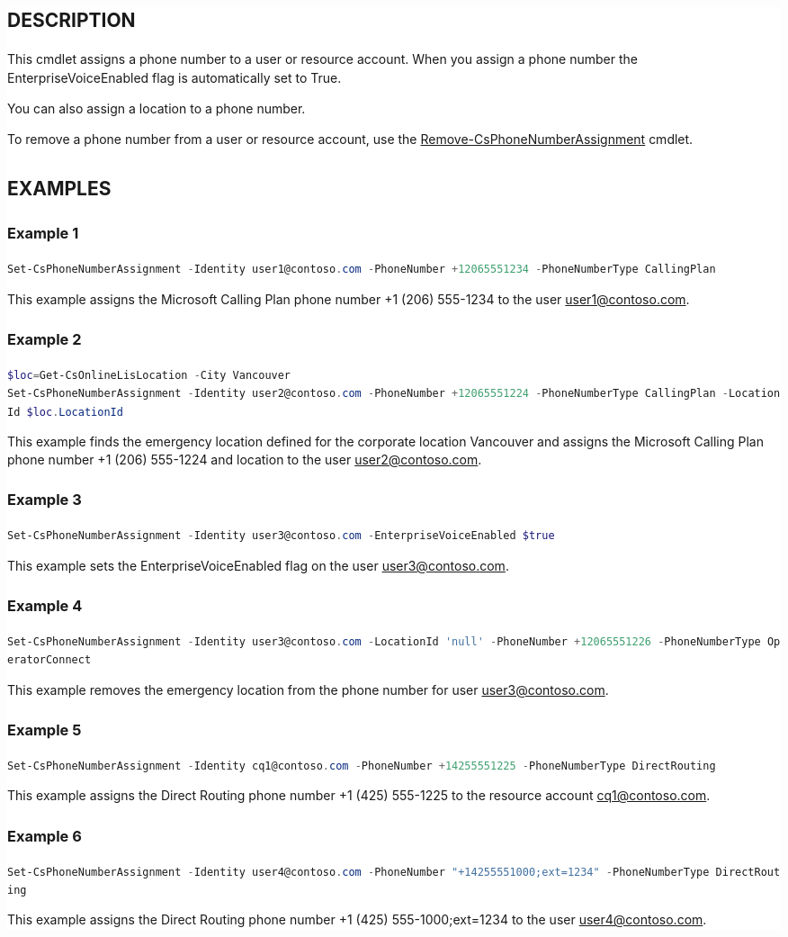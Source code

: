 ## DESCRIPTION
This cmdlet assigns a phone number to a user or resource account. When you assign a phone number the EnterpriseVoiceEnabled flag is automatically set to True.

You can also assign a location to a phone number.

To remove a phone number from a user or resource account, use the [Remove-CsPhoneNumberAssignment](Remove-CsPhoneNumberAssignment.md) cmdlet.

## EXAMPLES

### Example 1
```powershell
Set-CsPhoneNumberAssignment -Identity user1@contoso.com -PhoneNumber +12065551234 -PhoneNumberType CallingPlan
```
This example assigns the Microsoft Calling Plan phone number +1 (206) 555-1234 to the user user1@contoso.com.

### Example 2
```powershell
$loc=Get-CsOnlineLisLocation -City Vancouver
Set-CsPhoneNumberAssignment -Identity user2@contoso.com -PhoneNumber +12065551224 -PhoneNumberType CallingPlan -LocationId $loc.LocationId
```
This example finds the emergency location defined for the corporate location Vancouver and assigns the Microsoft Calling Plan phone number +1 (206) 555-1224 and location to the user user2@contoso.com.

### Example 3
```powershell
Set-CsPhoneNumberAssignment -Identity user3@contoso.com -EnterpriseVoiceEnabled $true
```
This example sets the EnterpriseVoiceEnabled flag on the user user3@contoso.com.

### Example 4
```powershell
Set-CsPhoneNumberAssignment -Identity user3@contoso.com -LocationId 'null' -PhoneNumber +12065551226 -PhoneNumberType OperatorConnect
```
This example removes the emergency location from the phone number for user user3@contoso.com.

### Example 5
```powershell
Set-CsPhoneNumberAssignment -Identity cq1@contoso.com -PhoneNumber +14255551225 -PhoneNumberType DirectRouting
```
This example assigns the Direct Routing phone number +1 (425) 555-1225 to the resource account cq1@contoso.com.

### Example 6
```powershell
Set-CsPhoneNumberAssignment -Identity user4@contoso.com -PhoneNumber "+14255551000;ext=1234" -PhoneNumberType DirectRouting
```
This example assigns the Direct Routing phone number +1 (425) 555-1000;ext=1234 to the user user4@contoso.com.

